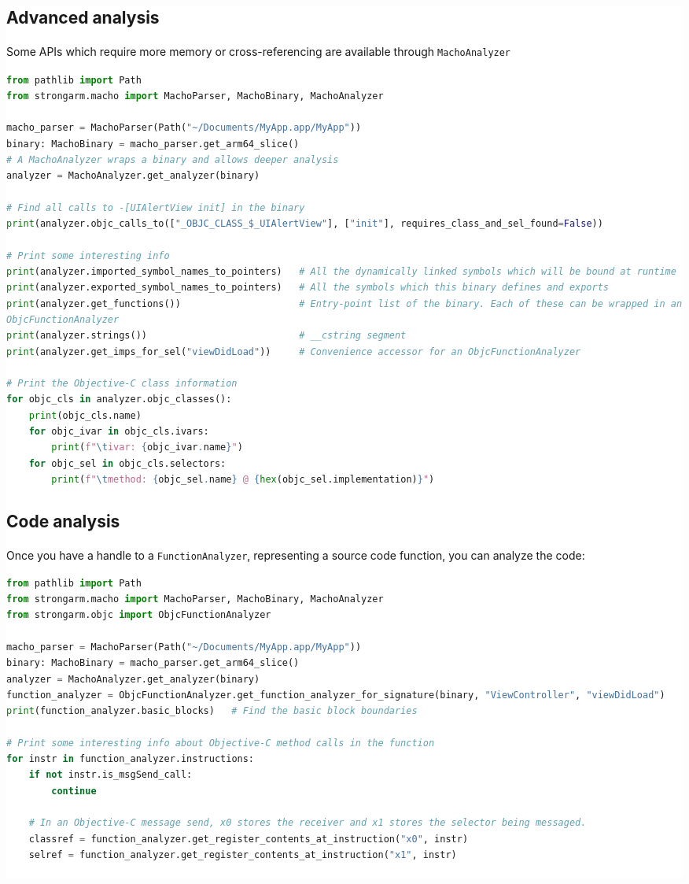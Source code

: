 Advanced analysis
-----------------

Some APIs which require more memory or cross-referencing are available through `MachoAnalyzer`

```python
from pathlib import Path
from strongarm.macho import MachoParser, MachoBinary, MachoAnalyzer

macho_parser = MachoParser(Path("~/Documents/MyApp.app/MyApp"))
binary: MachoBinary = macho_parser.get_arm64_slice()
# A MachoAnalyzer wraps a binary and allows deeper analysis
analyzer = MachoAnalyzer.get_analyzer(binary)

# Find all calls to -[UIAlertView init] in the binary
print(analyzer.objc_calls_to(["_OBJC_CLASS_$_UIAlertView"], ["init"], requires_class_and_sel_found=False))

# Print some interesting info
print(analyzer.imported_symbol_names_to_pointers)   # All the dynamically linked symbols which will be bound at runtime
print(analyzer.exported_symbol_names_to_pointers)   # All the symbols which this binary defines and exports
print(analyzer.get_functions())                     # Entry-point list of the binary. Each of these can be wrapped in an ObjcFunctionAnalyzer
print(analyzer.strings())                           # __cstring segment
print(analyzer.get_imps_for_sel("viewDidLoad"))     # Convenience accessor for an ObjcFunctionAnalyzer

# Print the Objective-C class information
for objc_cls in analyzer.objc_classes():
    print(objc_cls.name)
    for objc_ivar in objc_cls.ivars:
        print(f"\tivar: {objc_ivar.name}")
    for objc_sel in objc_cls.selectors:
        print(f"\tmethod: {objc_sel.name} @ {hex(objc_sel.implementation)}")
```

Code analysis
--------------

Once you have a handle to a `FunctionAnalyzer`, representing a source code function, you can analyze the code:

```python
from pathlib import Path
from strongarm.macho import MachoParser, MachoBinary, MachoAnalyzer
from strongarm.objc import ObjcFunctionAnalyzer

macho_parser = MachoParser(Path("~/Documents/MyApp.app/MyApp"))
binary: MachoBinary = macho_parser.get_arm64_slice()
analyzer = MachoAnalyzer.get_analyzer(binary)
function_analyzer = ObjcFunctionAnalyzer.get_function_analyzer_for_signature(binary, "ViewController", "viewDidLoad")
print(function_analyzer.basic_blocks)   # Find the basic block boundaries

# Print some interesting info about Objective-C method calls in the function
for instr in function_analyzer.instructions:
    if not instr.is_msgSend_call:
        continue
    
    # In an Objective-C message send, x0 stores the receiver and x1 stores the selector being messaged.
    classref = function_analyzer.get_register_contents_at_instruction("x0", instr)
    selref = function_analyzer.get_register_contents_at_instruction("x1", instr)
    
```